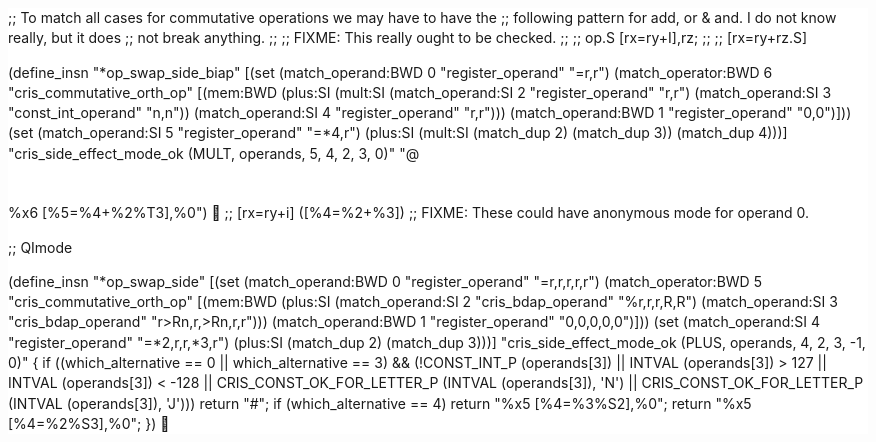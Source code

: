 ;; To match all cases for commutative operations we may have to have the
;; following pattern for add, or & and.  I do not know really, but it does
;; not break anything.
;;
;; FIXME: This really ought to be checked.
;;
;; op.S [rx=ry+I],rz;
;;
;; [rx=ry+rz.S]

(define_insn "*op_swap_side<mode>_biap"
  [(set (match_operand:BWD 0 "register_operand" "=r,r")
	(match_operator:BWD
	 6 "cris_commutative_orth_op"
	 [(mem:BWD (plus:SI
		   (mult:SI (match_operand:SI 2 "register_operand" "r,r")
			    (match_operand:SI 3 "const_int_operand" "n,n"))
		   (match_operand:SI 4 "register_operand" "r,r")))
	  (match_operand:BWD 1 "register_operand" "0,0")]))
   (set (match_operand:SI 5 "register_operand" "=*4,r")
	(plus:SI (mult:SI (match_dup 2)
			  (match_dup 3))
		 (match_dup 4)))]
  "cris_side_effect_mode_ok (MULT, operands, 5, 4, 2, 3, 0)"
  "@
   #
   %x6<m> [%5=%4+%2%T3],%0")

;; [rx=ry+i] ([%4=%2+%3])
;; FIXME: These could have anonymous mode for operand 0.

;; QImode

(define_insn "*op_swap_side<mode>"
  [(set (match_operand:BWD 0 "register_operand" "=r,r,r,r,r")
	(match_operator:BWD
	 5 "cris_commutative_orth_op"
	 [(mem:BWD
	   (plus:SI (match_operand:SI 2 "cris_bdap_operand" "%r,r,r,R,R")
		    (match_operand:SI 3 "cris_bdap_operand" "r>Rn,r,>Rn,r,r")))
	  (match_operand:BWD 1 "register_operand" "0,0,0,0,0")]))
   (set (match_operand:SI 4 "register_operand" "=*2,r,r,*3,r")
	(plus:SI (match_dup 2)
		 (match_dup 3)))]
  "cris_side_effect_mode_ok (PLUS, operands, 4, 2, 3, -1, 0)"
{
  if ((which_alternative == 0 || which_alternative == 3)
      && (!CONST_INT_P (operands[3])
	  || INTVAL (operands[3]) > 127
	  || INTVAL (operands[3]) < -128
	  || CRIS_CONST_OK_FOR_LETTER_P (INTVAL (operands[3]), 'N')
	  || CRIS_CONST_OK_FOR_LETTER_P (INTVAL (operands[3]), 'J')))
    return "#";
  if (which_alternative == 4)
    return "%x5<m> [%4=%3%S2],%0";
  return "%x5<m> [%4=%2%S3],%0";
})
